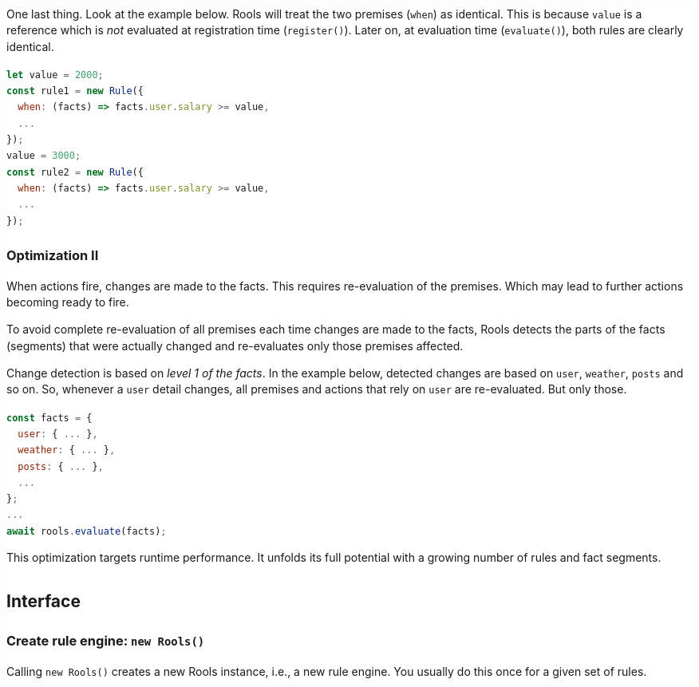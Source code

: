 One last thing. Look at the example below.
Rools will treat the two premises (`when`) as identical.
This is because `value` is a reference which is *not* evaluated at registration time (`register()`).
Later on, at evaluation time (`evaluate()`), both rules are clearly identical.

```javascript
let value = 2000;
const rule1 = new Rule({
  when: (facts) => facts.user.salary >= value,
  ...
});
value = 3000;
const rule2 = new Rule({
  when: (facts) => facts.user.salary >= value,
  ...
});
```

### Optimization II

When actions fire, changes are made to the facts.
This requires re-evaluation of the premises.
Which may lead to further actions becoming ready to fire.

To avoid complete re-evaluation of all premises each time changes are made to the facts, Rools detects the parts of the facts (segments) that were actually changed and re-evaluates only those premises affected.

Change detection is based on *level 1 of the facts*. In the example below, detected changes are based on `user`, `weather`, `posts` and so on. So, whenever a `user` detail changes, all premises and actions that rely on `user` are re-evaluated. But only those.

```javascript
const facts = {
  user: { ... },
  weather: { ... },
  posts: { ... },
  ...
};
...
await rools.evaluate(facts);
```

This optimization targets runtime performance.
It unfolds its full potential with a growing number of rules and fact segments.

## Interface

### Create rule engine: `new Rools()`

Calling `new Rools()` creates a new Rools instance, i.e., a new rule engine.
You usually do this once for a given set of rules.
